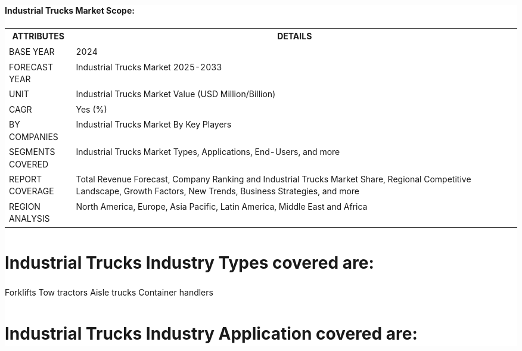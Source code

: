 <h4>Industrial Trucks Market Scope:</h4>
<table>
<tr>
<th>ATTRIBUTES</th>
<th>DETAILS</th>
</tr>
<tr>
<td>BASE YEAR</td>
<td>2024</td>
</tr>
<tr>
<td>FORECAST YEAR</td>
<td>Industrial Trucks Market 2025-2033</td>
</tr>
<tr>
<td>UNIT</td>
<td>Industrial Trucks Market Value (USD Million/Billion)</td>
<tr>
<td>CAGR</td>
<td>Yes (%)</td>
</tr>
</tr>
<tr>
<td>BY COMPANIES</td>
<td>Industrial Trucks Market By Key Players</td>
</tr>
<tr>
<td>SEGMENTS COVERED</td>
<td>Industrial Trucks Market Types, Applications, End-Users, and more</td>
</tr>
<tr>
<td>REPORT COVERAGE</td>
<td>Total Revenue Forecast, Company Ranking and Industrial Trucks Market Share, Regional Competitive Landscape, Growth Factors, New Trends, Business Strategies, and more</td>
</tr>
<tr>
<td>REGION ANALYSIS</td>
<td>North America, Europe, Asia Pacific, Latin America, Middle East and Africa</td>
</tr>
</table>

# <strong>Industrial Trucks Industry Types covered are:</strong>

Forklifts
    Tow tractors
    Aisle trucks
    Container handlers

# <strong>Industrial Trucks Industry Application covered are:</strong>
